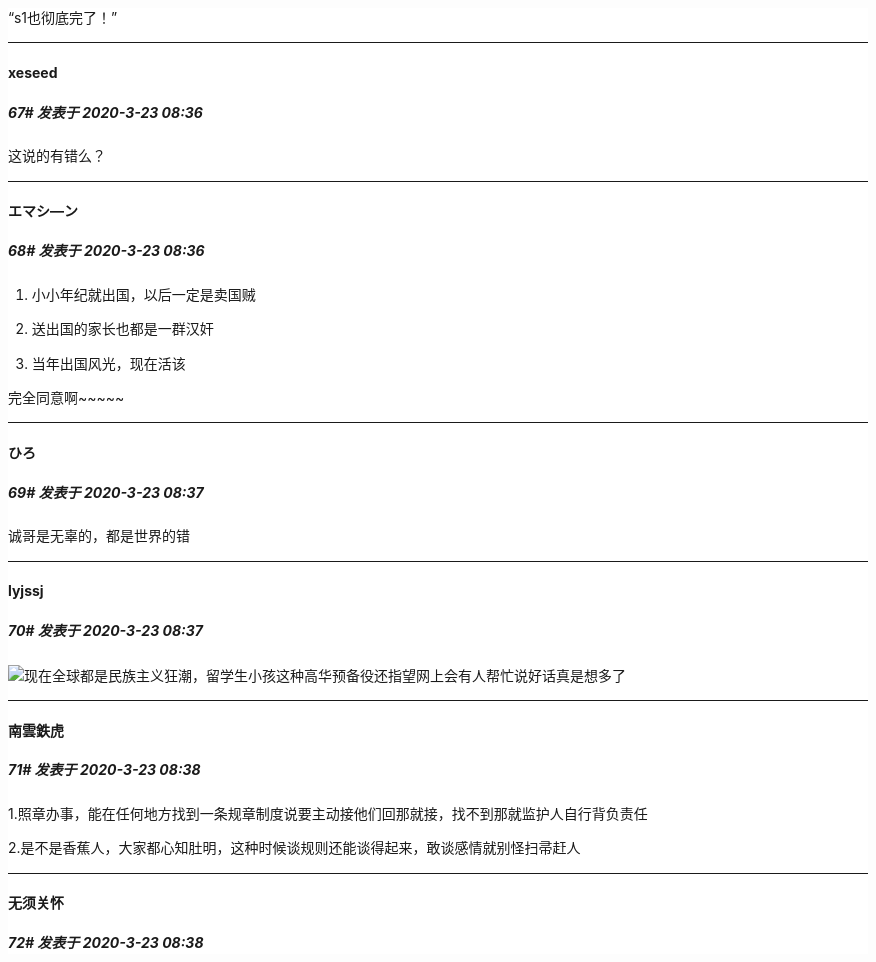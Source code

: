 “s1也彻底完了！”


-----

####  xeseed  
##### 67#       发表于 2020-3-23 08:36


这说的有错么？


-----

####  エマシ—ン  
##### 68#       发表于 2020-3-23 08:36


1. 小小年纪就出国，以后一定是卖国贼

2. 送出国的家长也都是一群汉奸

3. 当年出国风光，现在活该


完全同意啊~~~~~


-----

####  ひろ  
##### 69#       发表于 2020-3-23 08:37


诚哥是无辜的，都是世界的错


-----

####  lyjssj  
##### 70#       发表于 2020-3-23 08:37


<img src="https://static.saraba1st.com/image/smiley/face2017/053.png" referrerpolicy="no-referrer">现在全球都是民族主义狂潮，留学生小孩这种高华预备役还指望网上会有人帮忙说好话真是想多了


-----

####  南雲鉄虎  
##### 71#       发表于 2020-3-23 08:38


1.照章办事，能在任何地方找到一条规章制度说要主动接他们回那就接，找不到那就监护人自行背负责任


2.是不是香蕉人，大家都心知肚明，这种时候谈规则还能谈得起来，敢谈感情就别怪扫帚赶人


-----

####  无须关怀  
##### 72#       发表于 2020-3-23 08:38
